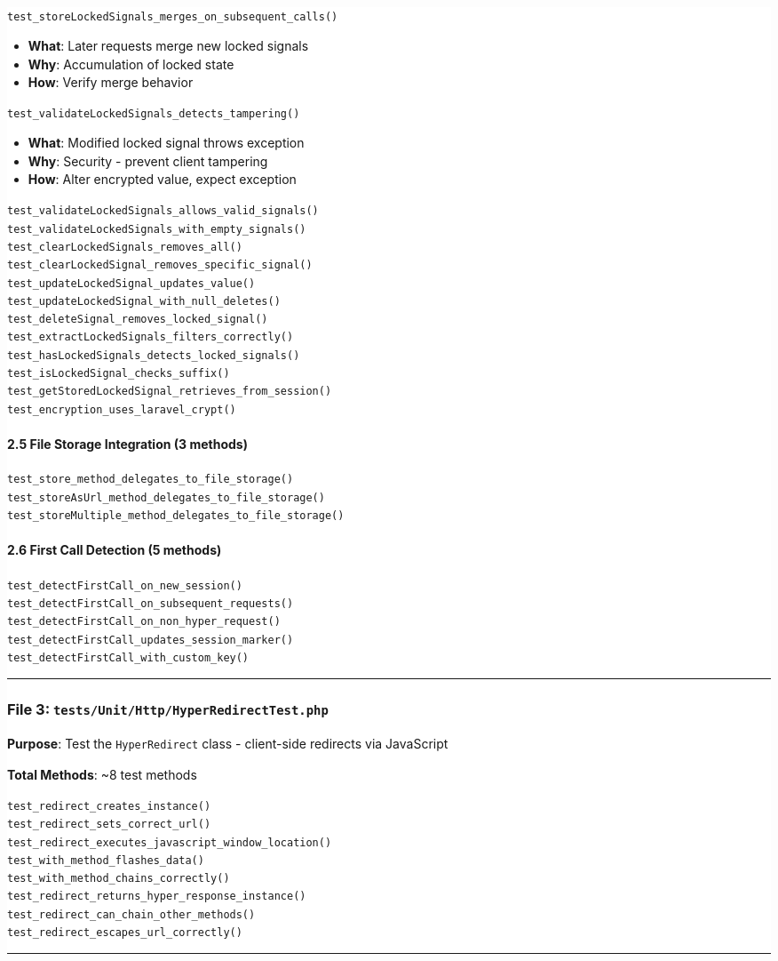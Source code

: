 ```php
test_storeLockedSignals_merges_on_subsequent_calls()
```
- **What**: Later requests merge new locked signals
- **Why**: Accumulation of locked state
- **How**: Verify merge behavior

```php
test_validateLockedSignals_detects_tampering()
```
- **What**: Modified locked signal throws exception
- **Why**: Security - prevent client tampering
- **How**: Alter encrypted value, expect exception

```php
test_validateLockedSignals_allows_valid_signals()
test_validateLockedSignals_with_empty_signals()
test_clearLockedSignals_removes_all()
test_clearLockedSignal_removes_specific_signal()
test_updateLockedSignal_updates_value()
test_updateLockedSignal_with_null_deletes()
test_deleteSignal_removes_locked_signal()
test_extractLockedSignals_filters_correctly()
test_hasLockedSignals_detects_locked_signals()
test_isLockedSignal_checks_suffix()
test_getStoredLockedSignal_retrieves_from_session()
test_encryption_uses_laravel_crypt()
```

#### 2.5 File Storage Integration (3 methods)

```php
test_store_method_delegates_to_file_storage()
test_storeAsUrl_method_delegates_to_file_storage()
test_storeMultiple_method_delegates_to_file_storage()
```

#### 2.6 First Call Detection (5 methods)

```php
test_detectFirstCall_on_new_session()
test_detectFirstCall_on_subsequent_requests()
test_detectFirstCall_on_non_hyper_request()
test_detectFirstCall_updates_session_marker()
test_detectFirstCall_with_custom_key()
```

---

### File 3: `tests/Unit/Http/HyperRedirectTest.php`

**Purpose**: Test the `HyperRedirect` class - client-side redirects via JavaScript

**Total Methods**: ~8 test methods

```php
test_redirect_creates_instance()
test_redirect_sets_correct_url()
test_redirect_executes_javascript_window_location()
test_with_method_flashes_data()
test_with_method_chains_correctly()
test_redirect_returns_hyper_response_instance()
test_redirect_can_chain_other_methods()
test_redirect_escapes_url_correctly()
```

---